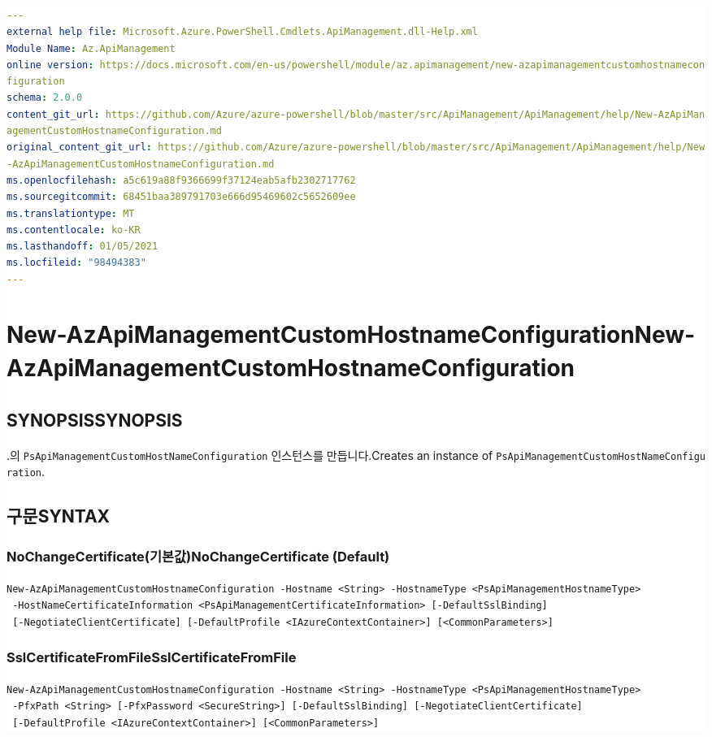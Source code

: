 ```yaml
---
external help file: Microsoft.Azure.PowerShell.Cmdlets.ApiManagement.dll-Help.xml
Module Name: Az.ApiManagement
online version: https://docs.microsoft.com/en-us/powershell/module/az.apimanagement/new-azapimanagementcustomhostnameconfiguration
schema: 2.0.0
content_git_url: https://github.com/Azure/azure-powershell/blob/master/src/ApiManagement/ApiManagement/help/New-AzApiManagementCustomHostnameConfiguration.md
original_content_git_url: https://github.com/Azure/azure-powershell/blob/master/src/ApiManagement/ApiManagement/help/New-AzApiManagementCustomHostnameConfiguration.md
ms.openlocfilehash: a5c619a88f9366699f37124eab5afb2302717762
ms.sourcegitcommit: 68451baa389791703e666d95469602c5652609ee
ms.translationtype: MT
ms.contentlocale: ko-KR
ms.lasthandoff: 01/05/2021
ms.locfileid: "98494383"
---
```

# <span data-ttu-id="99cd2-101">New-AzApiManagementCustomHostnameConfiguration</span><span class="sxs-lookup"><span data-stu-id="99cd2-101">New-AzApiManagementCustomHostnameConfiguration</span></span>

## <span data-ttu-id="99cd2-102">SYNOPSIS</span><span class="sxs-lookup"><span data-stu-id="99cd2-102">SYNOPSIS</span></span>
<span data-ttu-id="99cd2-103">.의 `PsApiManagementCustomHostNameConfiguration` 인스턴스를 만듭니다.</span><span class="sxs-lookup"><span data-stu-id="99cd2-103">Creates an instance of `PsApiManagementCustomHostNameConfiguration`.</span></span>

## <span data-ttu-id="99cd2-104">구문</span><span class="sxs-lookup"><span data-stu-id="99cd2-104">SYNTAX</span></span>

### <span data-ttu-id="99cd2-105">NoChangeCertificate(기본값)</span><span class="sxs-lookup"><span data-stu-id="99cd2-105">NoChangeCertificate (Default)</span></span>
```
New-AzApiManagementCustomHostnameConfiguration -Hostname <String> -HostnameType <PsApiManagementHostnameType>
 -HostNameCertificateInformation <PsApiManagementCertificateInformation> [-DefaultSslBinding]
 [-NegotiateClientCertificate] [-DefaultProfile <IAzureContextContainer>] [<CommonParameters>]
```

### <span data-ttu-id="99cd2-106">SslCertificateFromFile</span><span class="sxs-lookup"><span data-stu-id="99cd2-106">SslCertificateFromFile</span></span>
```
New-AzApiManagementCustomHostnameConfiguration -Hostname <String> -HostnameType <PsApiManagementHostnameType>
 -PfxPath <String> [-PfxPassword <SecureString>] [-DefaultSslBinding] [-NegotiateClientCertificate]
 [-DefaultProfile <IAzureContextContainer>] [<CommonParameters>]
```
